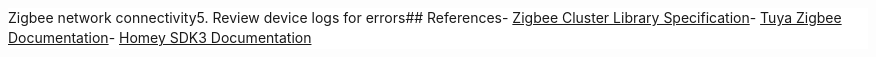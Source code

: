 Zigbee network connectivity5. Review device logs for errors## References- [Zigbee Cluster Library Specification](https://zigbeealliance.org/specifications/)- [Tuya Zigbee Documentation](https://developer.tuya.com/)- [Homey SDK3 Documentation](https://apps.athom.com/docs/) 